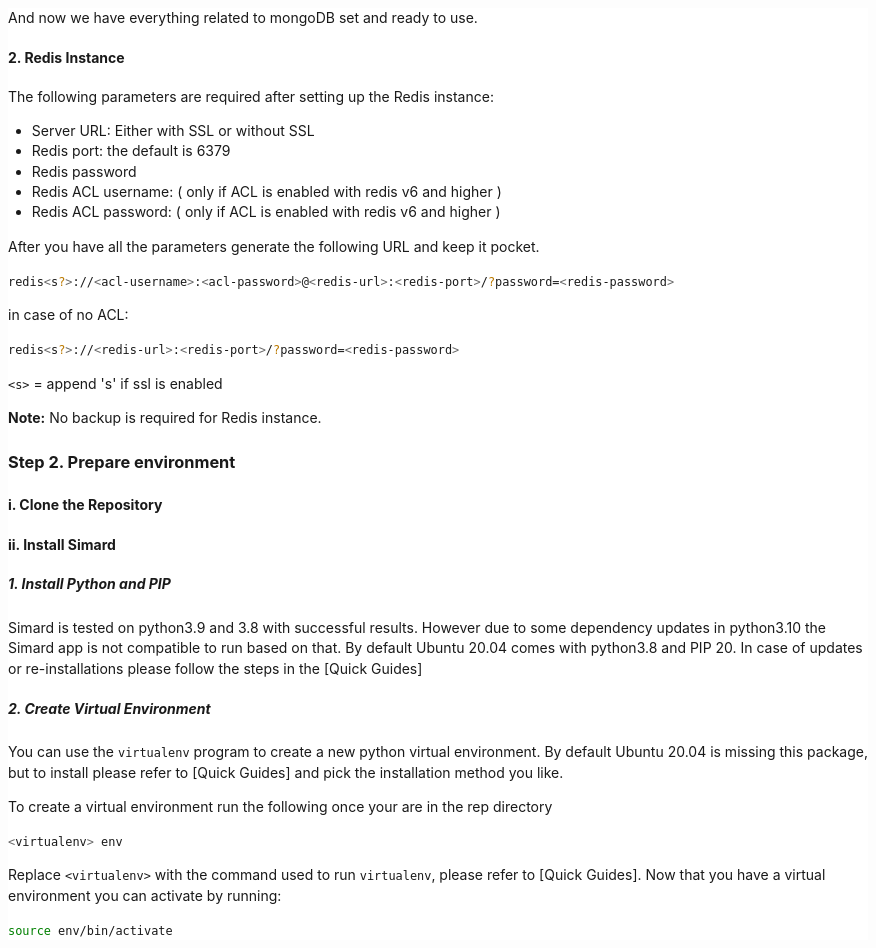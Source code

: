 And now we have everything related to mongoDB set and ready to use.

#### 2. Redis Instance

The following parameters are required after setting up the Redis instance:

* Server URL: Either with SSL or without SSL
* Redis port: the default is 6379
* Redis password
* Redis ACL username: ( only if ACL is enabled with redis v6 and higher )
* Redis ACL password: ( only if ACL is enabled with redis v6 and higher )

After you have all the parameters generate the following URL and keep it pocket.

```sh
redis<s?>://<acl-username>:<acl-password>@<redis-url>:<redis-port>/?password=<redis-password>
```

in case of no ACL:

```sh
redis<s?>://<redis-url>:<redis-port>/?password=<redis-password>
```

`<s>` = append 's' if ssl is enabled

**Note:** No backup is required for Redis instance.

### Step 2. Prepare environment

#### i. Clone the Repository

#### ii. Install Simard

##### 1. Install Python and PIP

Simard is tested on python3.9 and 3.8 with successful results. However due to
some dependency updates in python3.10 the Simard app is not compatible to run
based on that.
By default Ubuntu 20.04 comes with python3.8 and PIP 20.
In case of updates or re-installations please follow the steps in the [Quick Guides]

##### 2. Create Virtual Environment

You can use the `virtualenv` program to create a new python virtual environment.
By default Ubuntu 20.04 is missing this package, but to install please refer to
[Quick Guides] and pick the installation method you like.

To create a virtual environment run the following once your are in the rep directory

```sh
<virtualenv> env
```

Replace `<virtualenv>` with the command used to run `virtualenv`, please refer to
[Quick Guides]. Now that you have a virtual environment you can activate by running:

```sh
source env/bin/activate
```
